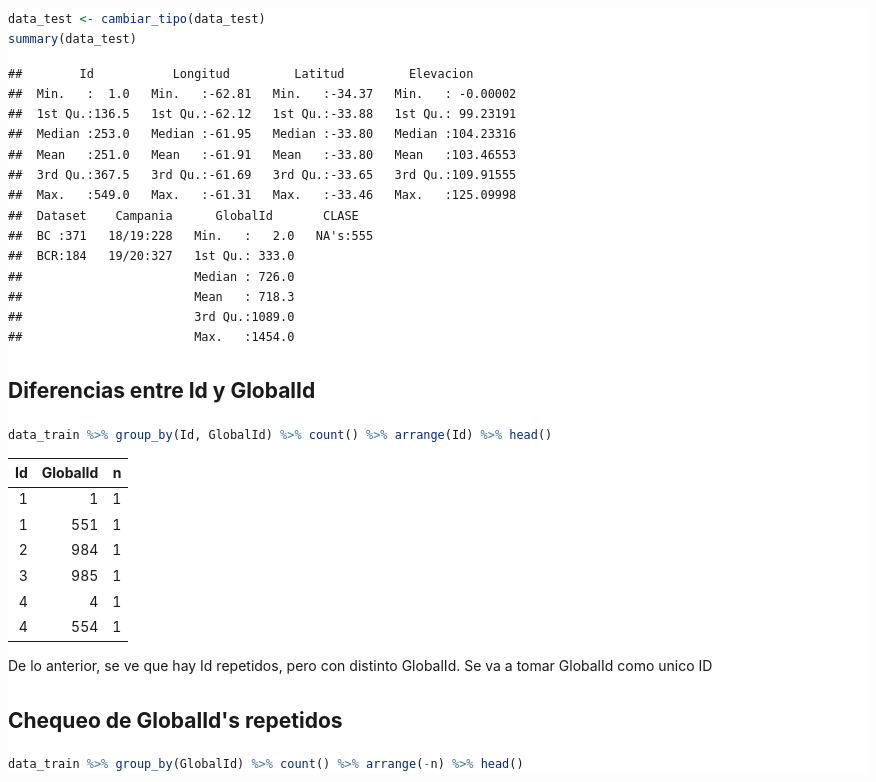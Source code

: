 ```r
data_test <- cambiar_tipo(data_test)
summary(data_test)
```

```
##        Id           Longitud         Latitud         Elevacion        
##  Min.   :  1.0   Min.   :-62.81   Min.   :-34.37   Min.   : -0.00002  
##  1st Qu.:136.5   1st Qu.:-62.12   1st Qu.:-33.88   1st Qu.: 99.23191  
##  Median :253.0   Median :-61.95   Median :-33.80   Median :104.23316  
##  Mean   :251.0   Mean   :-61.91   Mean   :-33.80   Mean   :103.46553  
##  3rd Qu.:367.5   3rd Qu.:-61.69   3rd Qu.:-33.65   3rd Qu.:109.91555  
##  Max.   :549.0   Max.   :-61.31   Max.   :-33.46   Max.   :125.09998  
##  Dataset    Campania      GlobalId       CLASE    
##  BC :371   18/19:228   Min.   :   2.0   NA's:555  
##  BCR:184   19/20:327   1st Qu.: 333.0             
##                        Median : 726.0             
##                        Mean   : 718.3             
##                        3rd Qu.:1089.0             
##                        Max.   :1454.0
```

## Diferencias entre Id y GlobalId

```r
data_train %>% group_by(Id, GlobalId) %>% count() %>% arrange(Id) %>% head()
```

<div class="kable-table">

| Id| GlobalId|  n|
|--:|--------:|--:|
|  1|        1|  1|
|  1|      551|  1|
|  2|      984|  1|
|  3|      985|  1|
|  4|        4|  1|
|  4|      554|  1|

</div>
De lo anterior, se ve que hay Id repetidos, pero con distinto GlobalId.
Se va a tomar GlobalId como unico ID


## Chequeo de GlobalId's repetidos

```r
data_train %>% group_by(GlobalId) %>% count() %>% arrange(-n) %>% head()
```

<div class="kable-table">
